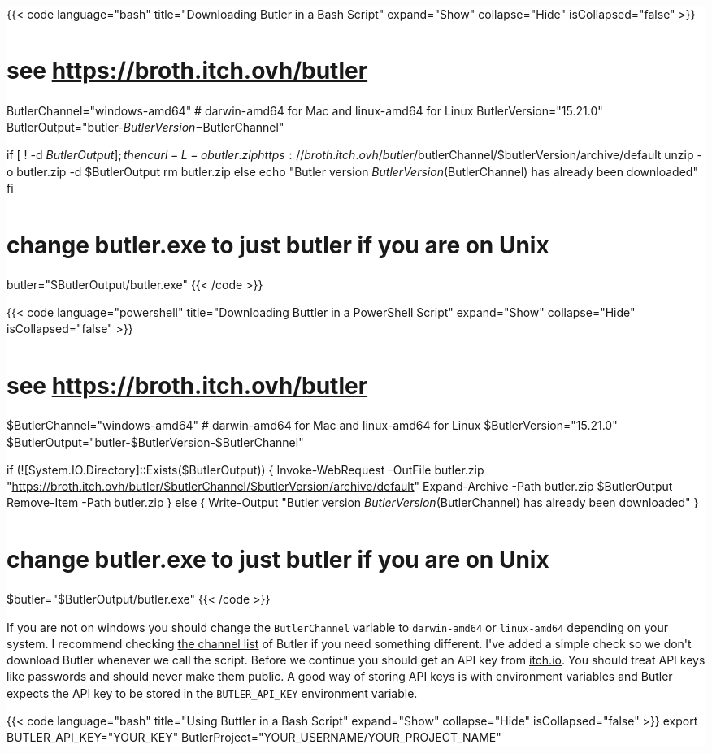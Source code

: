 {{< code language="bash" title="Downloading Butler in a Bash Script" expand="Show" collapse="Hide" isCollapsed="false" >}}
# see https://broth.itch.ovh/butler
ButlerChannel="windows-amd64" # darwin-amd64 for Mac and linux-amd64 for Linux
ButlerVersion="15.21.0"
ButlerOutput="butler-$ButlerVersion-$ButlerChannel"

if [ ! -d $ButlerOutput ]; then
    curl -L -o butler.zip https://broth.itch.ovh/butler/$butlerChannel/$butlerVersion/archive/default
    unzip -o butler.zip -d $ButlerOutput
    rm butler.zip
else
    echo "Butler version $ButlerVersion ($ButlerChannel) has already been downloaded"
fi

# change butler.exe to just butler if you are on Unix
butler="$ButlerOutput/butler.exe"
{{< /code >}}

{{< code language="powershell" title="Downloading Buttler in a PowerShell Script" expand="Show" collapse="Hide" isCollapsed="false" >}}
# see https://broth.itch.ovh/butler
$ButlerChannel="windows-amd64" # darwin-amd64 for Mac and linux-amd64 for Linux
$ButlerVersion="15.21.0"
$ButlerOutput="butler-$ButlerVersion-$ButlerChannel"

if (![System.IO.Directory]::Exists($ButlerOutput)) {
    Invoke-WebRequest -OutFile butler.zip "https://broth.itch.ovh/butler/$butlerChannel/$butlerVersion/archive/default"
    Expand-Archive -Path butler.zip $ButlerOutput
    Remove-Item -Path butler.zip
} else {
    Write-Output "Butler version $ButlerVersion ($ButlerChannel) has already been downloaded"
}

# change butler.exe to just butler if you are on Unix
$butler="$ButlerOutput/butler.exe"
{{< /code >}}

If you are not on windows you should change the `ButlerChannel` variable to `darwin-amd64` or `linux-amd64` depending on your system. I recommend checking [the channel list](https://broth.itch.ovh/butler) of Butler if you need something different. I've added a simple check so we don't download Butler whenever we call the script. Before we continue you should get an API key from [itch.io](https://itch.io/user/settings/api-keys). You should treat API keys like passwords and should never make them public. A good way of storing API keys is with environment variables and Butler expects the API key to be stored in the `BUTLER_API_KEY` environment variable.

{{< code language="bash" title="Using Buttler in a Bash Script" expand="Show" collapse="Hide" isCollapsed="false" >}}
export BUTLER_API_KEY="YOUR_KEY"
ButlerProject="YOUR_USERNAME/YOUR_PROJECT_NAME"


[^1]: Unreal Engine has [Automation Tools](https://docs.unrealengine.com/4.27/en-US/ProductionPipelines/BuildTools/AutomationTool/) and Unity has a [CLI](https://docs.unity3d.com/Manual/CommandLineArguments.html)